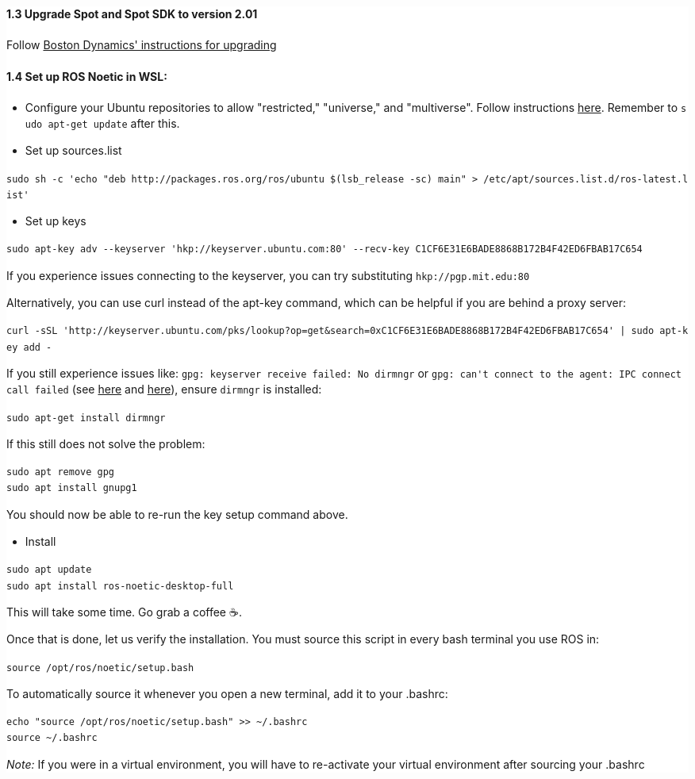 #### 1.3 Upgrade Spot and Spot SDK to version 2.01

Follow [Boston Dynamics' instructions for upgrading](https://www.bostondynamics.com/sites/default/files/inline-files/spot-2.0.1-release-notes.pdf)

#### 1.4 Set up ROS Noetic in WSL:
- Configure your Ubuntu repositories to allow "restricted," "universe," and "multiverse". Follow instructions [here](https://help.ubuntu.com/community/Repositories/CommandLine).
Remember to `sudo apt-get update` after this.


- Set up sources.list
```
sudo sh -c 'echo "deb http://packages.ros.org/ros/ubuntu $(lsb_release -sc) main" > /etc/apt/sources.list.d/ros-latest.list'
```
- Set up keys
```
sudo apt-key adv --keyserver 'hkp://keyserver.ubuntu.com:80' --recv-key C1CF6E31E6BADE8868B172B4F42ED6FBAB17C654
```
If you experience issues connecting to the keyserver, you can try substituting `hkp://pgp.mit.edu:80`

Alternatively, you can use curl instead of the apt-key command, which can be helpful if you are behind a proxy server:

```
curl -sSL 'http://keyserver.ubuntu.com/pks/lookup?op=get&search=0xC1CF6E31E6BADE8868B172B4F42ED6FBAB17C654' | sudo apt-key add -
```

If you still experience issues like:
 `gpg: keyserver receive failed: No dirmngr`
 or
 `gpg: can't connect to the agent: IPC connect call failed`  (see [here](https://github.com/microsoft/WSL/issues/5125) and [here](https://stackoverflow.com/questions/46673717/gpg-cant-connect-to-the-agent-ipc-connect-call-failed)), ensure `dirmngr` is installed:
 ```
 sudo apt-get install dirmngr
 ```
 If this still does not solve the problem:
```
sudo apt remove gpg
sudo apt install gnupg1
```
You should now be able to re-run the key setup command above.
- Install
```
sudo apt update
sudo apt install ros-noetic-desktop-full
```
This will take some time. Go grab a coffee :coffee:.

Once that is done, let us verify the installation. You must source this script in every bash terminal you use ROS in:
```
source /opt/ros/noetic/setup.bash
```
To automatically source it whenever you open a new terminal, add it to your .bashrc:
```
echo "source /opt/ros/noetic/setup.bash" >> ~/.bashrc
source ~/.bashrc
```
*Note:* If you were in a virtual environment, you will have to re-activate your virtual environment after sourcing your .bashrc
